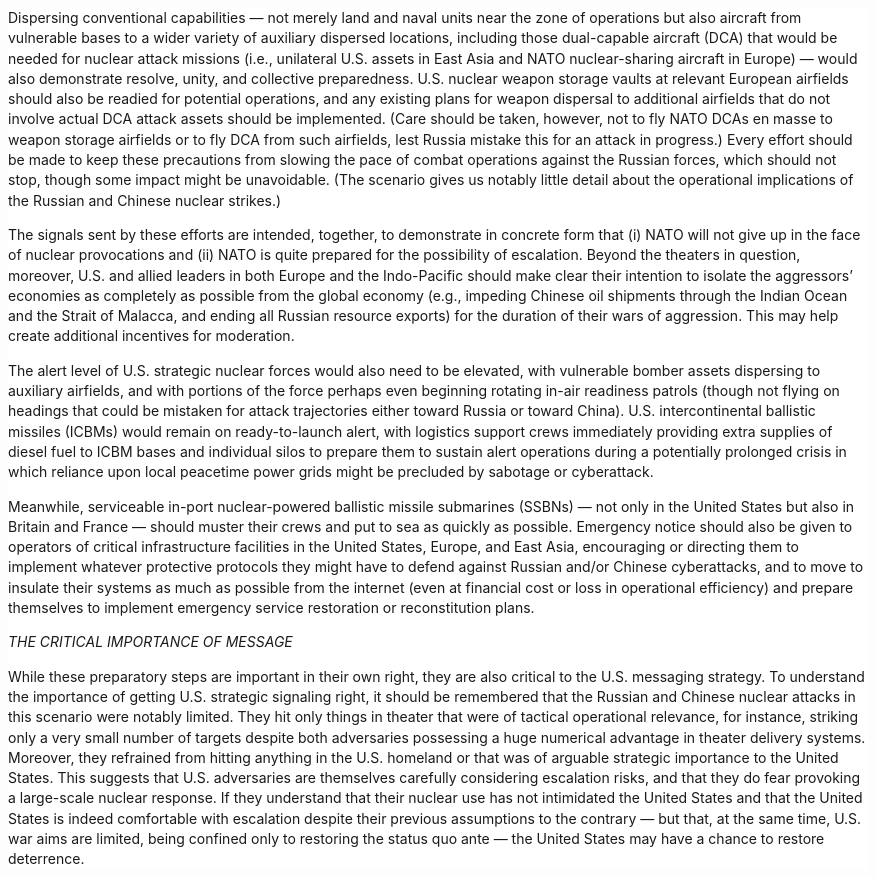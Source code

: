 Dispersing conventional capabilities — not merely land and naval units near the zone of operations but also aircraft from vulnerable bases to a wider variety of auxiliary dispersed locations, including those dual-capable aircraft (DCA) that would be needed for nuclear attack missions (i.e., unilateral U.S. assets in East Asia and NATO nuclear-sharing aircraft in Europe) — would also demonstrate resolve, unity, and collective preparedness. U.S. nuclear weapon storage vaults at relevant European airfields should also be readied for potential operations, and any existing plans for weapon dispersal to additional airfields that do not involve actual DCA attack assets should be implemented. (Care should be taken, however, not to fly NATO DCAs en masse to weapon storage airfields or to fly DCA from such airfields, lest Russia mistake this for an attack in progress.) Every effort should be made to keep these precautions from slowing the pace of combat operations against the Russian forces, which should not stop, though some impact might be unavoidable. (The scenario gives us notably little detail about the operational implications of the Russian and Chinese nuclear strikes.)

The signals sent by these efforts are intended, together, to demonstrate in concrete form that (i) NATO will not give up in the face of nuclear provocations and (ii) NATO is quite prepared for the possibility of escalation. Beyond the theaters in question, moreover, U.S. and allied leaders in both Europe and the Indo-Pacific should make clear their intention to isolate the aggressors’ economies as completely as possible from the global economy (e.g., impeding Chinese oil shipments through the Indian Ocean and the Strait of Malacca, and ending all Russian resource exports) for the duration of their wars of aggression. This may help create additional incentives for moderation.

The alert level of U.S. strategic nuclear forces would also need to be elevated, with vulnerable bomber assets dispersing to auxiliary airfields, and with portions of the force perhaps even beginning rotating in-air readiness patrols (though not flying on headings that could be mistaken for attack trajectories either toward Russia or toward China). U.S. intercontinental ballistic missiles (ICBMs) would remain on ready-to-launch alert, with logistics support crews immediately providing extra supplies of diesel fuel to ICBM bases and individual silos to prepare them to sustain alert operations during a potentially prolonged crisis in which reliance upon local peacetime power grids might be precluded by sabotage or cyberattack.

Meanwhile, serviceable in-port nuclear-powered ballistic missile submarines (SSBNs) — not only in the United States but also in Britain and France — should muster their crews and put to sea as quickly as possible. Emergency notice should also be given to operators of critical infrastructure facilities in the United States, Europe, and East Asia, encouraging or directing them to implement whatever protective protocols they might have to defend against Russian and/or Chinese cyberattacks, and to move to insulate their systems as much as possible from the internet (even at financial cost or loss in operational efficiency) and prepare themselves to implement emergency service restoration or reconstitution plans.

_THE CRITICAL IMPORTANCE OF MESSAGE_

While these preparatory steps are important in their own right, they are also critical to the U.S. messaging strategy. To understand the importance of getting U.S. strategic signaling right, it should be remembered that the Russian and Chinese nuclear attacks in this scenario were notably limited. They hit only things in theater that were of tactical operational relevance, for instance, striking only a very small number of targets despite both adversaries possessing a huge numerical advantage in theater delivery systems. Moreover, they refrained from hitting anything in the U.S. homeland or that was of arguable strategic importance to the United States. This suggests that U.S. adversaries are themselves carefully considering escalation risks, and that they do fear provoking a large-scale nuclear response. If they understand that their nuclear use has not intimidated the United States and that the United States is indeed comfortable with escalation despite their previous assumptions to the contrary — but that, at the same time, U.S. war aims are limited, being confined only to restoring the status quo ante — the United States may have a chance to restore deterrence.
